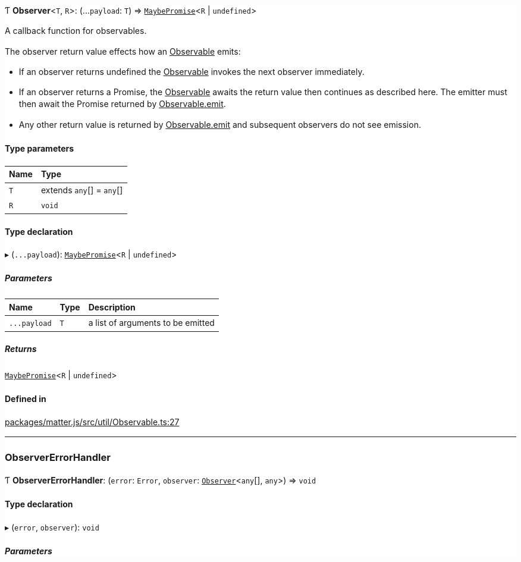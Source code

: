 Ƭ **Observer**\<`T`, `R`\>: (...`payload`: `T`) => [`MaybePromise`](util_export.md#maybepromise)\<`R` \| `undefined`\>

A callback function for observables.

The observer return value effects how an [Observable](util_export.md#observable) emits:

  - If an observer returns undefined the [Observable](util_export.md#observable) invokes the next observer immediately.

  - If an observer returns a Promise, the [Observable](util_export.md#observable) awaits the return value then continues as
    described here.  The emitter must then await the Promise returned by [Observable.emit](../interfaces/util_export.Observable.md#emit).

  - Any other return value is returned by [Observable.emit](../interfaces/util_export.Observable.md#emit) and subsequent observers do not see emission.

#### Type parameters

| Name | Type |
| :------ | :------ |
| `T` | extends `any`[] = `any`[] |
| `R` | `void` |

#### Type declaration

▸ (`...payload`): [`MaybePromise`](util_export.md#maybepromise)\<`R` \| `undefined`\>

##### Parameters

| Name | Type | Description |
| :------ | :------ | :------ |
| `...payload` | `T` | a list of arguments to be emitted |

##### Returns

[`MaybePromise`](util_export.md#maybepromise)\<`R` \| `undefined`\>

#### Defined in

[packages/matter.js/src/util/Observable.ts:27](https://github.com/project-chip/matter.js/blob/c0d55745d5279e16fdfaa7d2c564daa31e19c627/packages/matter.js/src/util/Observable.ts#L27)

___

### ObserverErrorHandler

Ƭ **ObserverErrorHandler**: (`error`: `Error`, `observer`: [`Observer`](util_export.md#observer)\<`any`[], `any`\>) => `void`

#### Type declaration

▸ (`error`, `observer`): `void`

##### Parameters
